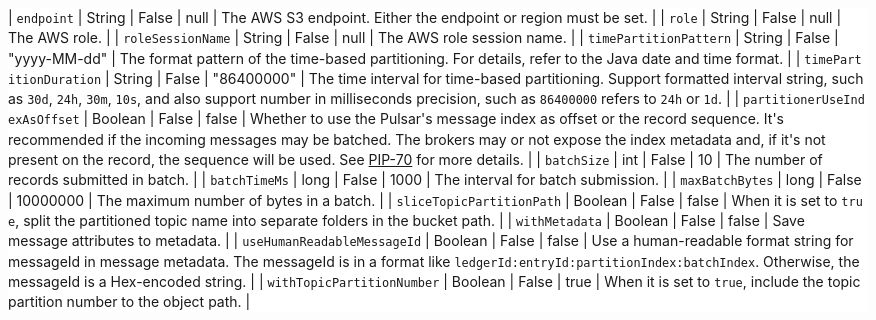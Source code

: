 | `endpoint`                      | String  | False    | null         | The AWS S3 endpoint. Either the endpoint or region must be set.                                                                                                                                                                                                                                                                                                                       |
| `role`                          | String  | False    | null         | The AWS role.                                                                                                                                                                                                                                                                                                                                                                         |
| `roleSessionName`               | String  | False    | null         | The AWS role session name.                                                                                                                                                                                                                                                                                                                                                            |
| `timePartitionPattern`          | String  | False    | "yyyy-MM-dd" | The format pattern of the time-based partitioning. For details, refer to the Java date and time format.                                                                                                                                                                                                                                                                               |
| `timePartitionDuration`         | String  | False    | "86400000"   | The time interval for time-based partitioning. Support formatted interval string, such as `30d`, `24h`, `30m`, `10s`, and also support number in milliseconds precision, such as `86400000` refers to `24h` or `1d`.                                                                                                                                                                  |
| `partitionerUseIndexAsOffset`   | Boolean | False    | false        | Whether to use the Pulsar's message index as offset or the record sequence. It's recommended if the incoming messages may be batched. The brokers may or not expose the index metadata and, if it's not present on the record, the sequence will be used. See [PIP-70](https://github.com/apache/pulsar/wiki/PIP-70%3A-Introduce-lightweight-broker-entry-metadata) for more details. |
| `batchSize`                     | int     | False    | 10           | The number of records submitted in batch.                                                                                                                                                                                                                                                                                                                                             |
| `batchTimeMs`                   | long    | False    | 1000         | The interval for batch submission.                                                                                                                                                                                                                                                                                                                                                    |
| `maxBatchBytes`                 | long    | False    | 10000000     | The maximum number of bytes in a batch.                                                                                                                                                                                                                                                                                                                                               |
| `sliceTopicPartitionPath`       | Boolean | False    | false        | When it is set to `true`, split the partitioned topic name into separate folders in the bucket path.                                                                                                                                                                                                                                                                                  |
| `withMetadata`                  | Boolean | False    | false        | Save message attributes to metadata.                                                                                                                                                                                                                                                                                                                                                  |
| `useHumanReadableMessageId`     | Boolean | False    | false        | Use a human-readable format string for messageId in message metadata. The messageId is in a format like `ledgerId:entryId:partitionIndex:batchIndex`. Otherwise, the messageId is a Hex-encoded string.                                                                                                                                                                               |
| `withTopicPartitionNumber`      | Boolean | False    | true         | When it is set to `true`, include the topic partition number to the object path.                                                                                                                                                                                                                                                                                                      |